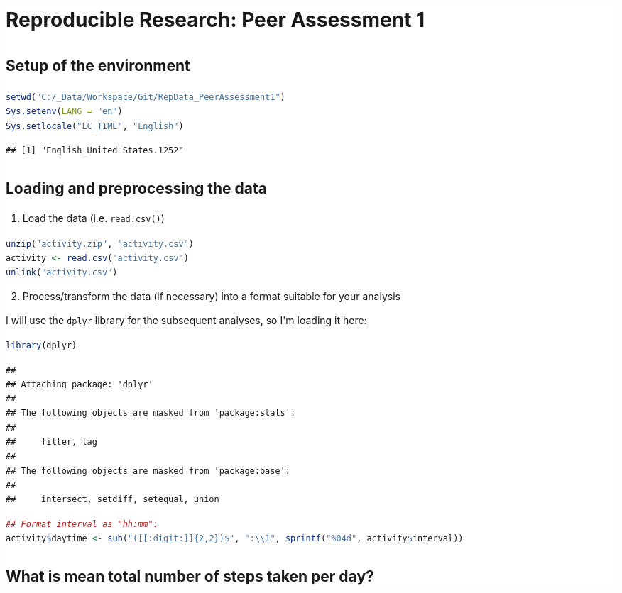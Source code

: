 # Reproducible Research: Peer Assessment 1

## Setup of the environment


```r
setwd("C:/_Data/Workspace/Git/RepData_PeerAssessment1")
Sys.setenv(LANG = "en")
Sys.setlocale("LC_TIME", "English")
```

```
## [1] "English_United States.1252"
```


## Loading and preprocessing the data

1. Load the data (i.e. `read.csv()`)


```r
unzip("activity.zip", "activity.csv")
activity <- read.csv("activity.csv")
unlink("activity.csv")
```

2. Process/transform the data (if necessary) into a format suitable for your analysis

I will use the `dplyr` library for the subsequent analyses, so I'm loading it here:


```r
library(dplyr)
```

```
## 
## Attaching package: 'dplyr'
## 
## The following objects are masked from 'package:stats':
## 
##     filter, lag
## 
## The following objects are masked from 'package:base':
## 
##     intersect, setdiff, setequal, union
```

```r
## Format interval as "hh:mm":
activity$daytime <- sub("([[:digit:]]{2,2})$", ":\\1", sprintf("%04d", activity$interval))
```


## What is mean total number of steps taken per day?
